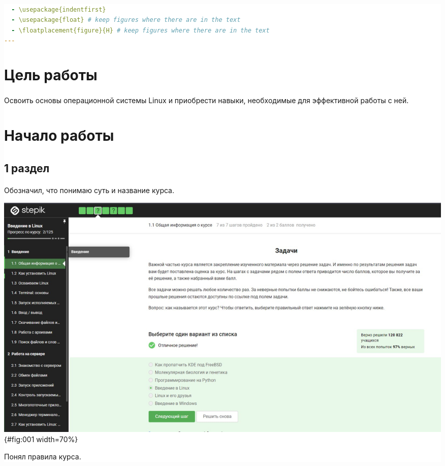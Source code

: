 ```yaml
  - \usepackage{indentfirst}
  - \usepackage{float} # keep figures where there are in the text
  - \floatplacement{figure}{H} # keep figures where there are in the text
---
```


# Цель работы

Освоить основы операционной системы Linux и приобрести навыки, необходимые для эффективной работы с ней.

# Начало работы 

## 1 раздел

Обозначил, что понимаю суть и название курса.

![](image/1.1.1.jpg){#fig:001 width=70%}

Понял правила курса.
